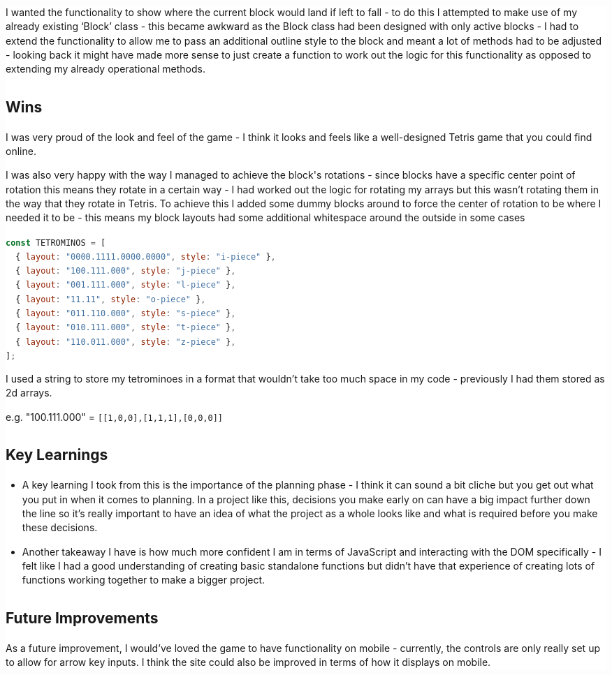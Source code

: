 ```javascript
```

I wanted the functionality to show where the current block would land if left to fall - to do this I attempted to make use of my already existing ‘Block’ class - this became awkward as the Block class had been designed with only active blocks - I had to extend the functionality to allow me to pass an additional outline style to the block and meant a lot of methods had to be adjusted - looking back it might have made more sense to just create a function to work out the logic for this functionality as opposed to extending my already operational methods.

## Wins

I was very proud of the look and feel of the game - I think it looks and feels like a well-designed Tetris game that you could find online.

I was also very happy with the way I managed to achieve the block's rotations - since blocks have a specific center point of rotation this means they rotate in a certain way - I had worked out the logic for rotating my arrays but this wasn’t rotating them in the way that they rotate in Tetris. To achieve this I added some dummy blocks around to force the center of rotation to be where I needed it to be - this means my block layouts had some additional whitespace around the outside in some cases

```javascript
const TETROMINOS = [
  { layout: "0000.1111.0000.0000", style: "i-piece" },
  { layout: "100.111.000", style: "j-piece" },
  { layout: "001.111.000", style: "l-piece" },
  { layout: "11.11", style: "o-piece" },
  { layout: "011.110.000", style: "s-piece" },
  { layout: "010.111.000", style: "t-piece" },
  { layout: "110.011.000", style: "z-piece" },
];
```

I used a string to store my tetrominoes in a format that wouldn’t take too much space in my code - previously I had them stored as 2d arrays.

e.g. "100.111.000" = `[[1,0,0],[1,1,1],[0,0,0]]`

## Key Learnings

- A key learning I took from this is the importance of the planning phase - I think it can sound a bit cliche but you get out what you put in when it comes to planning. In a project like this, decisions you make early on can have a big impact further down the line so it’s really important to have an idea of what the project as a whole looks like and what is required before you make these decisions.

- Another takeaway I have is how much more confident I am in terms of JavaScript and interacting with the DOM specifically - I felt like I had a good understanding of creating basic standalone functions but didn’t have that experience of creating lots of functions working together to make a bigger project.

## Future Improvements

As a future improvement, I would’ve loved the game to have functionality on mobile - currently, the controls are only really set up to allow for arrow key inputs. I think the site could also be improved in terms of how it displays on mobile.

